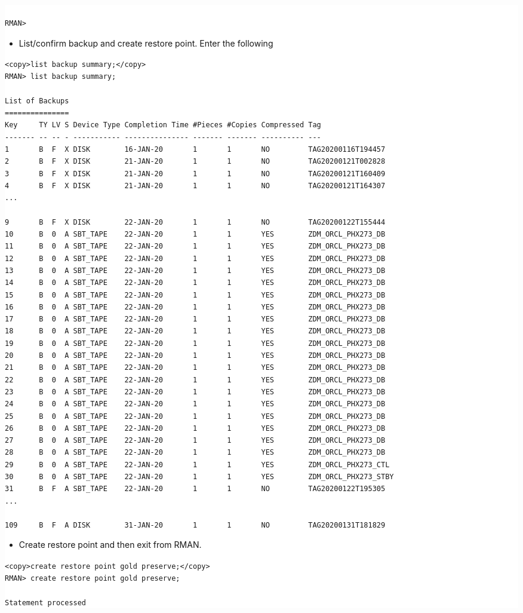 ```

RMAN> 
```

- List/confirm backup and create restore point.  Enter the following
```
<copy>list backup summary;</copy>
RMAN> list backup summary;

List of Backups
===============
Key     TY LV S Device Type Completion Time #Pieces #Copies Compressed Tag
------- -- -- - ----------- --------------- ------- ------- ---------- ---
1       B  F  X DISK        16-JAN-20       1       1       NO         TAG20200116T194457
2       B  F  X DISK        21-JAN-20       1       1       NO         TAG20200121T002828
3       B  F  X DISK        21-JAN-20       1       1       NO         TAG20200121T160409
4       B  F  X DISK        21-JAN-20       1       1       NO         TAG20200121T164307
...

9       B  F  X DISK        22-JAN-20       1       1       NO         TAG20200122T155444
10      B  0  A SBT_TAPE    22-JAN-20       1       1       YES        ZDM_ORCL_PHX273_DB
11      B  0  A SBT_TAPE    22-JAN-20       1       1       YES        ZDM_ORCL_PHX273_DB
12      B  0  A SBT_TAPE    22-JAN-20       1       1       YES        ZDM_ORCL_PHX273_DB
13      B  0  A SBT_TAPE    22-JAN-20       1       1       YES        ZDM_ORCL_PHX273_DB
14      B  0  A SBT_TAPE    22-JAN-20       1       1       YES        ZDM_ORCL_PHX273_DB
15      B  0  A SBT_TAPE    22-JAN-20       1       1       YES        ZDM_ORCL_PHX273_DB
16      B  0  A SBT_TAPE    22-JAN-20       1       1       YES        ZDM_ORCL_PHX273_DB
17      B  0  A SBT_TAPE    22-JAN-20       1       1       YES        ZDM_ORCL_PHX273_DB
18      B  0  A SBT_TAPE    22-JAN-20       1       1       YES        ZDM_ORCL_PHX273_DB
19      B  0  A SBT_TAPE    22-JAN-20       1       1       YES        ZDM_ORCL_PHX273_DB
20      B  0  A SBT_TAPE    22-JAN-20       1       1       YES        ZDM_ORCL_PHX273_DB
21      B  0  A SBT_TAPE    22-JAN-20       1       1       YES        ZDM_ORCL_PHX273_DB
22      B  0  A SBT_TAPE    22-JAN-20       1       1       YES        ZDM_ORCL_PHX273_DB
23      B  0  A SBT_TAPE    22-JAN-20       1       1       YES        ZDM_ORCL_PHX273_DB
24      B  0  A SBT_TAPE    22-JAN-20       1       1       YES        ZDM_ORCL_PHX273_DB
25      B  0  A SBT_TAPE    22-JAN-20       1       1       YES        ZDM_ORCL_PHX273_DB
26      B  0  A SBT_TAPE    22-JAN-20       1       1       YES        ZDM_ORCL_PHX273_DB
27      B  0  A SBT_TAPE    22-JAN-20       1       1       YES        ZDM_ORCL_PHX273_DB
28      B  0  A SBT_TAPE    22-JAN-20       1       1       YES        ZDM_ORCL_PHX273_DB
29      B  0  A SBT_TAPE    22-JAN-20       1       1       YES        ZDM_ORCL_PHX273_CTL
30      B  0  A SBT_TAPE    22-JAN-20       1       1       YES        ZDM_ORCL_PHX273_STBY
31      B  F  A SBT_TAPE    22-JAN-20       1       1       NO         TAG20200122T195305
...

109     B  F  A DISK        31-JAN-20       1       1       NO         TAG20200131T181829
```

- Create restore point and then exit from RMAN.
```
<copy>create restore point gold preserve;</copy>
RMAN> create restore point gold preserve;

Statement processed
```
